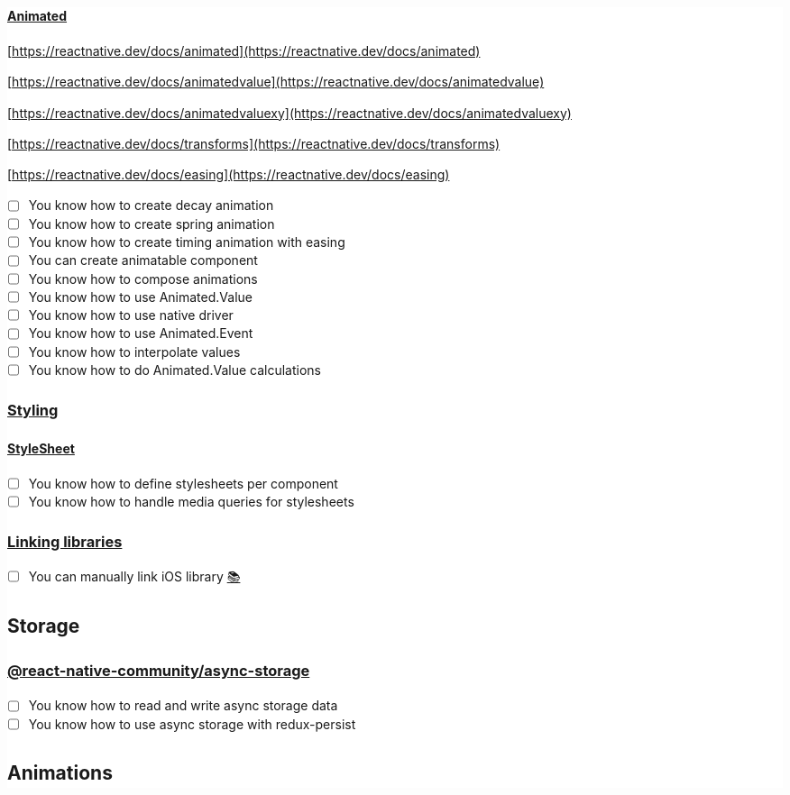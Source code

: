 #### [Animated](/Technical%20Stack/Mobile%20Developer/React-native.md#animated)

[https://reactnative.dev/docs/animated](https://reactnative.dev/docs/animated)

  

[https://reactnative.dev/docs/animatedvalue](https://reactnative.dev/docs/animatedvalue)  

  

[https://reactnative.dev/docs/animatedvaluexy](https://reactnative.dev/docs/animatedvaluexy)  

  

[https://reactnative.dev/docs/transforms](https://reactnative.dev/docs/transforms)  

  

[https://reactnative.dev/docs/easing](https://reactnative.dev/docs/easing)  

*   [ ] You know how to create decay animation
*   [ ] You know how to create spring animation
*   [ ] You know how to create timing animation with easing
*   [ ] You can create animatable component
*   [ ] You know how to compose animations
*   [ ] You know how to use Animated.Value
*   [ ] You know how to use native driver
*   [ ] You know how to use Animated.Event
*   [ ] You know how to interpolate values
*   [ ] You know how to do Animated.Value calculations

### [Styling](/Technical%20Stack/Mobile%20Developer/React-native.md#styling)

#### [StyleSheet](/Technical%20Stack/Mobile%20Developer/React-native.md#style-sheet)

*   [ ] You know how to define stylesheets per component
*   [ ] You know how to handle media queries for stylesheets

### [Linking libraries](/Technical%20Stack/Mobile%20Developer/React-native.md#linking-libraries)

*   [ ] You can manually link iOS library [:books:](https://reactnative.dev/docs/linking-libraries-ios)

Storage
-------

### [@react-native-community/async-storage](/Technical%20Stack/Mobile%20Developer/Storage.md#@react-native-community/async-storage)

*   [ ] You know how to read and write async storage data
*   [ ] You know how to use async storage with redux-persist

Animations
----------
